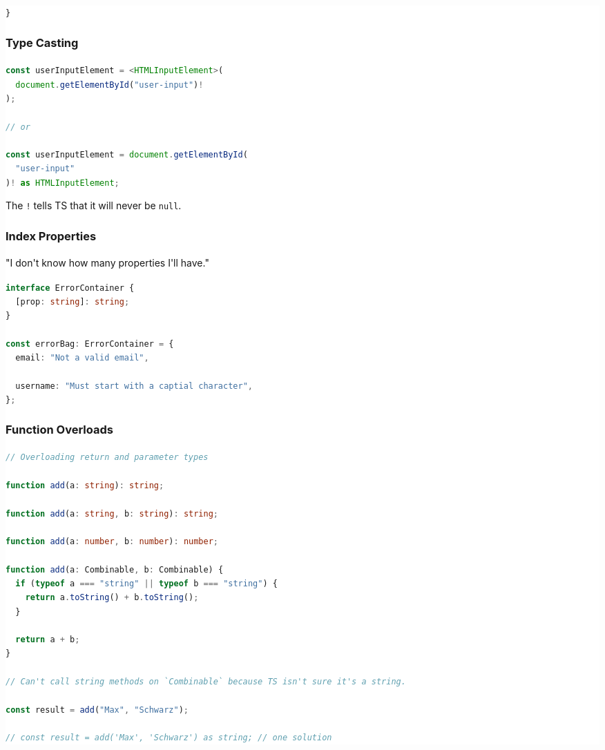 ```ts
}
```

### Type Casting

```ts
const userInputElement = <HTMLInputElement>(
  document.getElementById("user-input")!
);

// or

const userInputElement = document.getElementById(
  "user-input"
)! as HTMLInputElement;
```

The `!` tells TS that it will never be `null`.

### Index Properties

"I don't know how many properties I'll have."

```ts
interface ErrorContainer {
  [prop: string]: string;
}

const errorBag: ErrorContainer = {
  email: "Not a valid email",

  username: "Must start with a captial character",
};
```

### Function Overloads

```ts
// Overloading return and parameter types

function add(a: string): string;

function add(a: string, b: string): string;

function add(a: number, b: number): number;

function add(a: Combinable, b: Combinable) {
  if (typeof a === "string" || typeof b === "string") {
    return a.toString() + b.toString();
  }

  return a + b;
}

// Can't call string methods on `Combinable` because TS isn't sure it's a string.

const result = add("Max", "Schwarz");

// const result = add('Max', 'Schwarz') as string; // one solution
```


[tscompiler_docs]: https://www.typescriptlang.org/docs/handbook/compiler-options.html
[tsconfig_docs]: https://www.typescriptlang.org/docs/handbook/tsconfig-json.html
[vscode_ts_debugging]: https://code.visualstudio.com/docs/typescript/typescript-debugging
[language_features]: https://kangax.github.io/compat-table/es6/
  [property: string]: {
[typestack_class_validator]: https://github.com/typestack/class-validator
[js_modules_overview]: https://medium.com/computed-comparisons/commonjs-vs-amd-vs-requirejs-vs-es6-modules-2e814b114a0b
[mdn_docs_js_modules]: https://developer.mozilla.org/en-US/docs/Web/JavaScript/Guide/Modules
[webpack]: https://webpack.js.org/
[def_typed]: https://github.com/DefinitelyTyped/DefinitelyTyped